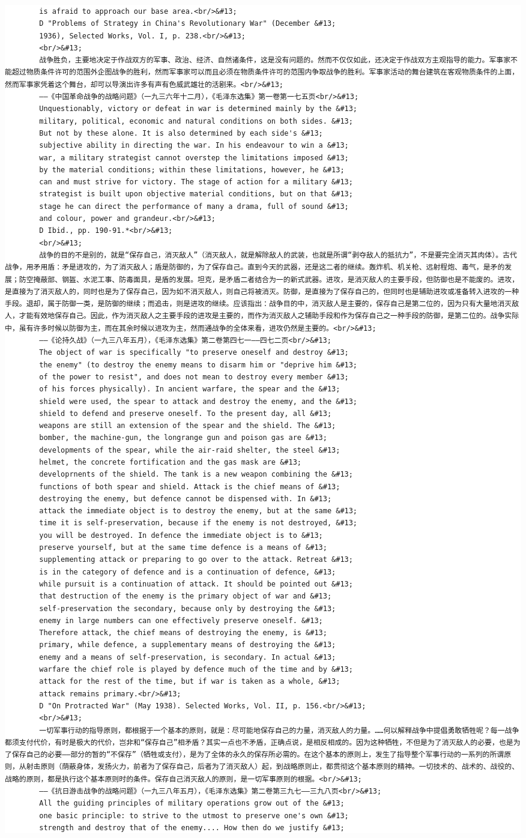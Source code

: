			is afraid to approach our base area.<br/>&#13;
			D "Problems of Strategy in China's Revolutionary War" (December &#13;
			1936), Selected Works, Vol. I, p. 238.<br/>&#13;
			<br/>&#13;
			战争胜负，主要地决定于作战双方的军事、政治、经济、自然诸条件，这是没有问题的。然而不仅仅如此，还决定于作战双方主观指导的能力。军事家不能超过物质条件许可的范围外企图战争的胜利，然而军事家可以而且必须在物质条件许可的范围内争取战争的胜利。军事家活动的舞台建筑在客观物质条件的上面，然而军事家凭着这个舞台，却可以导演出许多有声有色威武雄壮的活剧来。<br/>&#13;
			――《中国革命战争的战略问题》（一九三六年十二月），《毛泽东选集》第一卷第一七五页<br/>&#13;
			Unquestionably, victory or defeat in war is determined mainly by the &#13;
			military, political, economic and natural conditions on both sides. &#13;
			But not by these alone. It is also determined by each side's &#13;
			subjective ability in directing the war. In his endeavour to win a &#13;
			war, a military strategist cannot overstep the limitations imposed &#13;
			by the material conditions; within these limitations, however, he &#13;
			can and must strive for victory. The stage of action for a military &#13;
			strategist is built upon objective material conditions, but on that &#13;
			stage he can direct the performance of many a drama, full of sound &#13;
			and colour, power and grandeur.<br/>&#13;
			D Ibid., pp. 190-91.*<br/>&#13;
			<br/>&#13;
			战争的目的不是别的，就是“保存自己，消灭敌人”（消灭敌人，就是解除敌人的武装，也就是所谓“剥夺敌人的抵抗力”，不是要完全消灭其肉体）。古代战争，用矛用盾：矛是进攻的，为了消灭敌人；盾是防御的，为了保存自己。直到今天的武器，还是这二者的继续。轰炸机、机关枪、远射程炮、毒气，是矛的发展；防空掩蔽部、钢盔、水泥工事、防毒面具，是盾的发展。坦克，是矛盾二者结合为一的新式武器。进攻，是消灭敌人的主要手段，但防御也是不能废的。进攻，是直接为了消灭敌人的，同时也是为了保存自己，因为如不消灭敌人，则自己将被消灭。防御，是直接为了保存自己的，但同时也是辅助进攻或准备转入进攻的一种手段。退却，属于防御一类，是防御的继续；而追击，则是进攻的继续。应该指出：战争目的中，消灭敌人是主要的，保存自己是第二位的，因为只有大量地消灭敌人，才能有效地保存自己。因此，作为消灭敌人之主要手段的进攻是主要的，而作为消灭敌人之辅助手段和作为保存自己之一种手段的防御，是第二位的。战争实际中，虽有许多时候以防御为主，而在其余时候以进攻为主，然而通战争的全体来看，进攻仍然是主要的。<br/>&#13;
			――《论持久战》（一九三八年五月），《毛泽东选集》第二卷第四七一――四七二页<br/>&#13;
			The object of war is specifically "to preserve oneself and destroy &#13;
			the enemy" (to destroy the enemy means to disarm him or "deprive him &#13;
			of the power to resist", and does not mean to destroy every member &#13;
			of his forces physically). In ancient warfare, the spear and the &#13;
			shield were used, the spear to attack and destroy the enemy, and the &#13;
			shield to defend and preserve oneself. To the present day, all &#13;
			weapons are still an extension of the spear and the shield. The &#13;
			bomber, the machine-gun, the longrange gun and poison gas are &#13;
			developments of the spear, while the air-raid shelter, the steel &#13;
			helmet, the concrete fortification and the gas mask are &#13;
			developrnents of the shield. The tank is a new weapon combining the &#13;
			functions of both spear and shield. Attack is the chief means of &#13;
			destroying the enemy, but defence cannot be dispensed with. In &#13;
			attack the immediate object is to destroy the enemy, but at the same &#13;
			time it is self-preservation, because if the enemy is not destroyed, &#13;
			you will be destroyed. In defence the immediate object is to &#13;
			preserve yourself, but at the same time defence is a means of &#13;
			supplementing attack or preparing to go over to the attack. Retreat &#13;
			is in the category of defence and is a continuation of defence, &#13;
			while pursuit is a continuation of attack. It should be pointed out &#13;
			that destruction of the enemy is the primary object of war and &#13;
			self-preservation the secondary, because only by destroying the &#13;
			enemy in large numbers can one effectively preserve oneself. &#13;
			Therefore attack, the chief means of destroying the enemy, is &#13;
			primary, while defence, a supplementary means of destroying the &#13;
			enemy and a means of self-preservation, is secondary. In actual &#13;
			warfare the chief role is played by defence much of the time and by &#13;
			attack for the rest of the time, but if war is taken as a whole, &#13;
			attack remains primary.<br/>&#13;
			D "On Protracted War" (May 1938). Selected Works, Vol. II, p. 156.<br/>&#13;
			<br/>&#13;
			一切军事行动的指导原则，都根据于一个基本的原则，就是：尽可能地保存自己的力量，消灭敌人的力量。……何以解释战争中提倡勇敢牺牲呢？每一战争都须支付代价，有时是极大的代价，岂非和“保存自己”相矛盾？其实一点也不矛盾，正确点说，是相反相成的。因为这种牺牲，不但是为了消灭敌人的必要，也是为了保存自己的必要――部分的暂的“不保存”（牺牲或支付），是为了全体的永久的保存所必需的。在这个基本的原则上，发生了指导整个军事行动的一系列的所谓原则，从射击原则（荫蔽身体，发扬火力，前者为了保存自己，后者为了消灭敌人）起，到战略原则止，都贯彻这个基本原则的精神。一切技术的、战术的、战役的、战略的原则，都是执行这个基本原则时的条件。保存自己消灭敌人的原则，是一切军事原则的根据。<br/>&#13;
			――《抗日游击战争的战略问题》（一九三八年五月），《毛泽东选集》第二卷第三九七――三九八页<br/>&#13;
			All the guiding principles of military operations grow out of the &#13;
			one basic principle: to strive to the utmost to preserve one's own &#13;
			strength and destroy that of the enemy.... How then do we justify &#13;